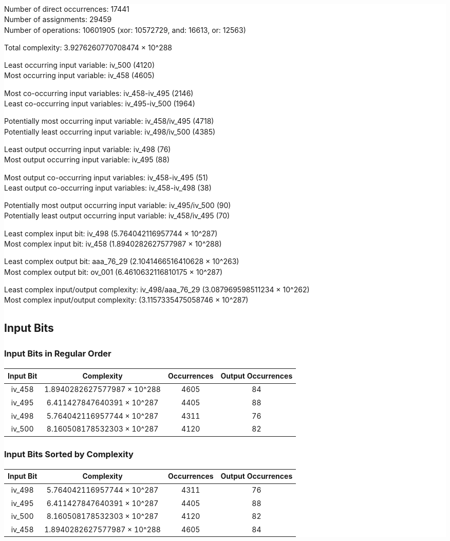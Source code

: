 Number of direct occurrences: 17441  
Number of assignments: 29459  
Number of operations: 10601905
(xor: 10572729,
and: 16613,
or: 12563)

Total complexity: 3.9276260770708474 × 10^288

Least occurring input variable: iv_500 (4120)  
Most occurring input variable: iv_458 (4605)

Most co-occurring input variables: iv_458-iv_495 (2146)  
Least co-occurring input variables: iv_495-iv_500 (1964)

Potentially most occurring input variable: iv_458/iv_495 (4718)  
Potentially least occurring input variable: iv_498/iv_500 (4385)

Least output occurring input variable: iv_498 (76)  
Most output occurring input variable: iv_495 (88)

Most output co-occurring input variables: iv_458-iv_495 (51)  
Least output co-occurring input variables: iv_458-iv_498 (38)

Potentially most output occurring input variable: iv_495/iv_500 (90)  
Potentially least output occurring input variable: iv_458/iv_495 (70)

Least complex input bit: iv_498 (5.764042116957744 × 10^287)  
Most complex input bit: iv_458 (1.8940282627577987 × 10^288)

Least complex output bit: aaa_76_29 (2.1041466516410628 × 10^263)  
Most complex output bit: ov_001 (6.4610632116810175 × 10^287)

Least complex input/output complexity: iv_498/aaa_76_29 (3.087969598511234 × 10^262)  
Most complex input/output complexity:  (3.1157335475058746 × 10^287)

## Input Bits

### Input Bits in Regular Order

| Input Bit | Complexity | Occurrences | Output Occurrences |
|:---------:|:----------:|:-----------:|:------------------:|
| iv_458 | 1.8940282627577987 × 10^288 | 4605 | 84 |
| iv_495 | 6.411427847640391 × 10^287 | 4405 | 88 |
| iv_498 | 5.764042116957744 × 10^287 | 4311 | 76 |
| iv_500 | 8.160508178532303 × 10^287 | 4120 | 82 |

### Input Bits Sorted by Complexity

| Input Bit | Complexity | Occurrences | Output Occurrences |
|:---------:|:----------:|:-----------:|:------------------:|
| iv_498 | 5.764042116957744 × 10^287 | 4311 | 76 |
| iv_495 | 6.411427847640391 × 10^287 | 4405 | 88 |
| iv_500 | 8.160508178532303 × 10^287 | 4120 | 82 |
| iv_458 | 1.8940282627577987 × 10^288 | 4605 | 84 |
